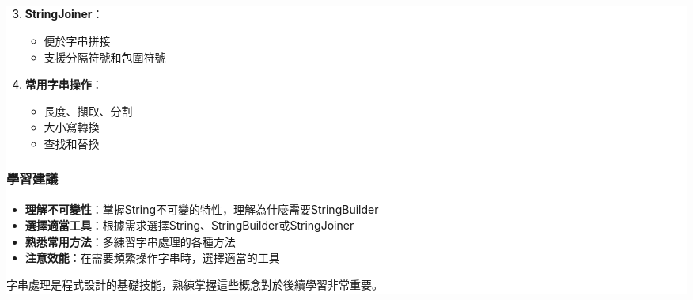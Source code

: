 3. **StringJoiner**：
   - 便於字串拼接
   - 支援分隔符號和包圍符號

4. **常用字串操作**：
   - 長度、擷取、分割
   - 大小寫轉換
   - 查找和替換

### 學習建議

- **理解不可變性**：掌握String不可變的特性，理解為什麼需要StringBuilder
- **選擇適當工具**：根據需求選擇String、StringBuilder或StringJoiner
- **熟悉常用方法**：多練習字串處理的各種方法
- **注意效能**：在需要頻繁操作字串時，選擇適當的工具

字串處理是程式設計的基礎技能，熟練掌握這些概念對於後續學習非常重要。

